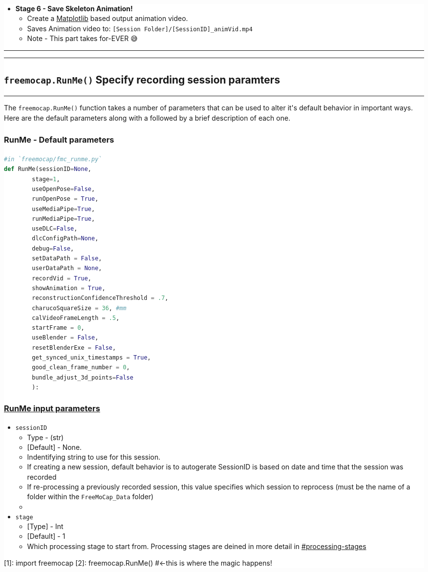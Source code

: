 
-   **Stage 6 - Save Skeleton Animation!**
    -   Create a [Matplotlib](https://matplotlib.org) based output animation video.
     -  Saves Animation video to: `[Session Folder]/[SessionID]_animVid.mp4`
     -  Note - This part takes for-EVER 😅
     
____
____
## `freemocap.RunMe()` Specify recording session  paramters 
___
The `freemocap.RunMe()` function takes a number of parameters that can be used to alter it's default behavior in important ways. Here are the default parameters along with a followed by a brief description of each one. 


### RunMe - Default parameters
```python
#in `freemocap/fmc_runme.py`
def RunMe(sessionID=None,
        stage=1,
        useOpenPose=False, 
        runOpenPose = True, 
        useMediaPipe=True,
        runMediaPipe=True,
        useDLC=False,
        dlcConfigPath=None,
        debug=False,
        setDataPath = False,
        userDataPath = None,
        recordVid = True,
        showAnimation = True,
        reconstructionConfidenceThreshold = .7,
        charucoSquareSize = 36, #mm
        calVideoFrameLength = .5,
        startFrame = 0,
        useBlender = False,
        resetBlenderExe = False,
      	get_synced_unix_timestamps = True,
        good_clean_frame_number = 0,
        bundle_adjust_3d_points=False
        ):
```

### [RunMe input parameters](#runme-input-parameters)
- `sessionID`
  - Type - (str) 
  - [Default] - None.
  - Indentifying string to use for this session. 
  - If creating a new session, default behavior is to autogerate SessionID is based on date and time that the session was recorded
  - If re-processing a previously recorded session, this value specifies which session to reprocess (must be the name of a folder within the `FreeMoCap_Data` folder)
  - 
- `stage`
  - [Type] - Int 
  - [Default] - 1
  - Which processing stage to start from. Processing stages are deined in more  detail in [#processing-stages](#processing-stages) 
  

[1]: import freemocap
[2]: freemocap.RunMe() #<-this is where the magic happens!